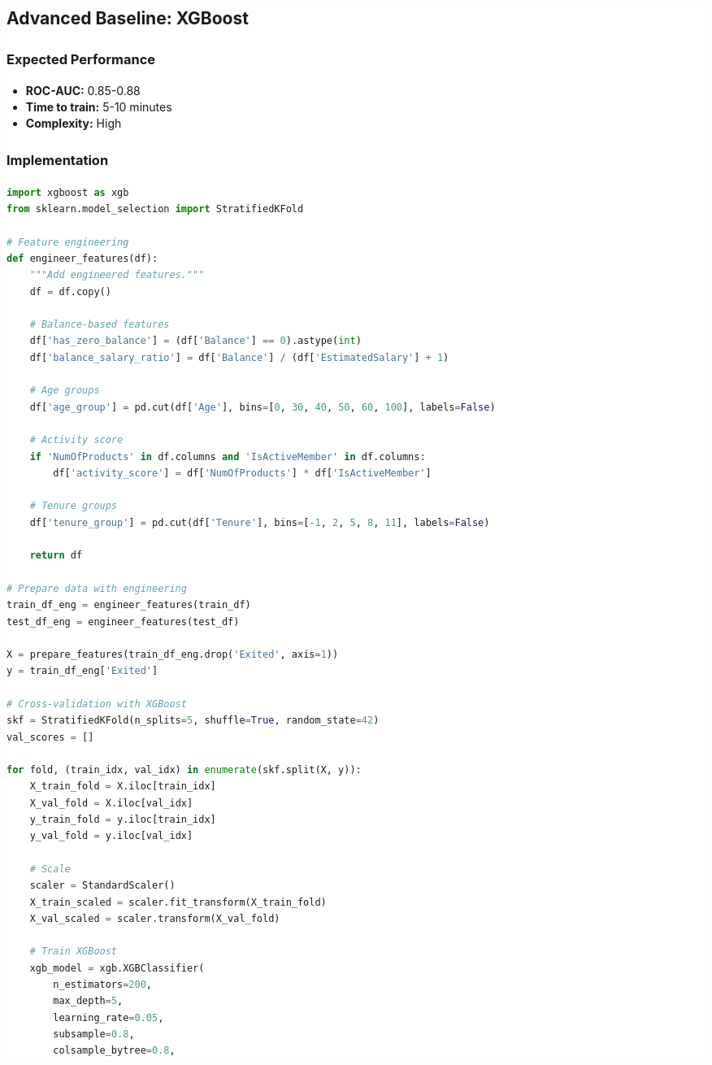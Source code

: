 ## Advanced Baseline: XGBoost

### Expected Performance
- **ROC-AUC:** 0.85-0.88
- **Time to train:** 5-10 minutes
- **Complexity:** High

### Implementation

```python
import xgboost as xgb
from sklearn.model_selection import StratifiedKFold

# Feature engineering
def engineer_features(df):
    """Add engineered features."""
    df = df.copy()

    # Balance-based features
    df['has_zero_balance'] = (df['Balance'] == 0).astype(int)
    df['balance_salary_ratio'] = df['Balance'] / (df['EstimatedSalary'] + 1)

    # Age groups
    df['age_group'] = pd.cut(df['Age'], bins=[0, 30, 40, 50, 60, 100], labels=False)

    # Activity score
    if 'NumOfProducts' in df.columns and 'IsActiveMember' in df.columns:
        df['activity_score'] = df['NumOfProducts'] * df['IsActiveMember']

    # Tenure groups
    df['tenure_group'] = pd.cut(df['Tenure'], bins=[-1, 2, 5, 8, 11], labels=False)

    return df

# Prepare data with engineering
train_df_eng = engineer_features(train_df)
test_df_eng = engineer_features(test_df)

X = prepare_features(train_df_eng.drop('Exited', axis=1))
y = train_df_eng['Exited']

# Cross-validation with XGBoost
skf = StratifiedKFold(n_splits=5, shuffle=True, random_state=42)
val_scores = []

for fold, (train_idx, val_idx) in enumerate(skf.split(X, y)):
    X_train_fold = X.iloc[train_idx]
    X_val_fold = X.iloc[val_idx]
    y_train_fold = y.iloc[train_idx]
    y_val_fold = y.iloc[val_idx]

    # Scale
    scaler = StandardScaler()
    X_train_scaled = scaler.fit_transform(X_train_fold)
    X_val_scaled = scaler.transform(X_val_fold)

    # Train XGBoost
    xgb_model = xgb.XGBClassifier(
        n_estimators=200,
        max_depth=5,
        learning_rate=0.05,
        subsample=0.8,
        colsample_bytree=0.8,
```